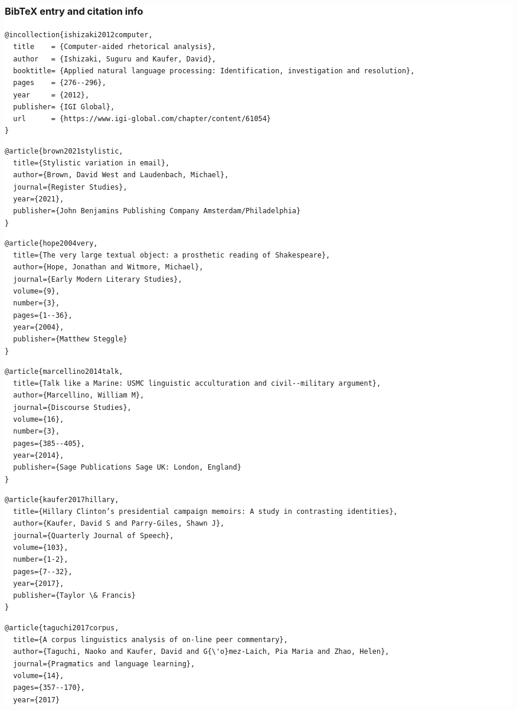 ### BibTeX entry and citation info
```
@incollection{ishizaki2012computer,
  title    = {Computer-aided rhetorical analysis},
  author   = {Ishizaki, Suguru and Kaufer, David},
  booktitle= {Applied natural language processing: Identification, investigation and resolution},
  pages    = {276--296},
  year     = {2012},
  publisher= {IGI Global},
  url      = {https://www.igi-global.com/chapter/content/61054}
}
```
```
@article{brown2021stylistic,
  title={Stylistic variation in email},
  author={Brown, David West and Laudenbach, Michael},
  journal={Register Studies},
  year={2021},
  publisher={John Benjamins Publishing Company Amsterdam/Philadelphia}
}
```
```
@article{hope2004very,
  title={The very large textual object: a prosthetic reading of Shakespeare},
  author={Hope, Jonathan and Witmore, Michael},
  journal={Early Modern Literary Studies},
  volume={9},
  number={3},
  pages={1--36},
  year={2004},
  publisher={Matthew Steggle}
}
```
```
@article{marcellino2014talk,
  title={Talk like a Marine: USMC linguistic acculturation and civil--military argument},
  author={Marcellino, William M},
  journal={Discourse Studies},
  volume={16},
  number={3},
  pages={385--405},
  year={2014},
  publisher={Sage Publications Sage UK: London, England}
}
```
```
@article{kaufer2017hillary,
  title={Hillary Clinton’s presidential campaign memoirs: A study in contrasting identities},
  author={Kaufer, David S and Parry-Giles, Shawn J},
  journal={Quarterly Journal of Speech},
  volume={103},
  number={1-2},
  pages={7--32},
  year={2017},
  publisher={Taylor \& Francis}
}
```
```
@article{taguchi2017corpus,
  title={A corpus linguistics analysis of on-line peer commentary},
  author={Taguchi, Naoko and Kaufer, David and G{\'o}mez-Laich, Pia Maria and Zhao, Helen},
  journal={Pragmatics and language learning},
  volume={14},
  pages={357--170},
  year={2017}
```